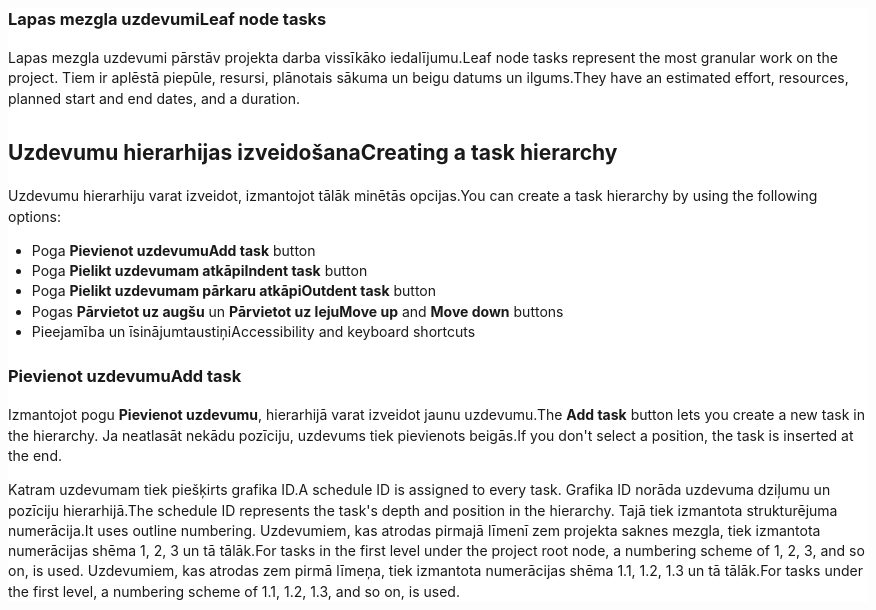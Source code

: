 ### <a name="leaf-node-tasks"></a><span data-ttu-id="58e3f-128">Lapas mezgla uzdevumi</span><span class="sxs-lookup"><span data-stu-id="58e3f-128">Leaf node tasks</span></span>

<span data-ttu-id="58e3f-129">Lapas mezgla uzdevumi pārstāv projekta darba vissīkāko iedalījumu.</span><span class="sxs-lookup"><span data-stu-id="58e3f-129">Leaf node tasks represent the most granular work on the project.</span></span> <span data-ttu-id="58e3f-130">Tiem ir aplēstā piepūle, resursi, plānotais sākuma un beigu datums un ilgums.</span><span class="sxs-lookup"><span data-stu-id="58e3f-130">They have an estimated effort, resources, planned start and end dates, and a duration.</span></span>
 
## <a name="creating-a-task-hierarchy"></a><span data-ttu-id="58e3f-131">Uzdevumu hierarhijas izveidošana</span><span class="sxs-lookup"><span data-stu-id="58e3f-131">Creating a task hierarchy</span></span>

<span data-ttu-id="58e3f-132">Uzdevumu hierarhiju varat izveidot, izmantojot tālāk minētās opcijas.</span><span class="sxs-lookup"><span data-stu-id="58e3f-132">You can create a task hierarchy by using the following options:</span></span>

- <span data-ttu-id="58e3f-133">Poga **Pievienot uzdevumu**</span><span class="sxs-lookup"><span data-stu-id="58e3f-133">**Add task** button</span></span>
- <span data-ttu-id="58e3f-134">Poga **Pielikt uzdevumam atkāpi**</span><span class="sxs-lookup"><span data-stu-id="58e3f-134">**Indent task** button</span></span>
- <span data-ttu-id="58e3f-135">Poga **Pielikt uzdevumam pārkaru atkāpi**</span><span class="sxs-lookup"><span data-stu-id="58e3f-135">**Outdent task** button</span></span>
- <span data-ttu-id="58e3f-136">Pogas **Pārvietot uz augšu** un **Pārvietot uz leju**</span><span class="sxs-lookup"><span data-stu-id="58e3f-136">**Move up** and **Move down** buttons</span></span>
- <span data-ttu-id="58e3f-137">Pieejamība un īsinājumtaustiņi</span><span class="sxs-lookup"><span data-stu-id="58e3f-137">Accessibility and keyboard shortcuts</span></span>

### <a name="add-task"></a><span data-ttu-id="58e3f-138">Pievienot uzdevumu</span><span class="sxs-lookup"><span data-stu-id="58e3f-138">Add task</span></span>

<span data-ttu-id="58e3f-139">Izmantojot pogu **Pievienot uzdevumu**, hierarhijā varat izveidot jaunu uzdevumu.</span><span class="sxs-lookup"><span data-stu-id="58e3f-139">The **Add task** button lets you create a new task in the hierarchy.</span></span> <span data-ttu-id="58e3f-140">Ja neatlasāt nekādu pozīciju, uzdevums tiek pievienots beigās.</span><span class="sxs-lookup"><span data-stu-id="58e3f-140">If you don't select a position, the task is inserted at the end.</span></span> 

<span data-ttu-id="58e3f-141">Katram uzdevumam tiek piešķirts grafika ID.</span><span class="sxs-lookup"><span data-stu-id="58e3f-141">A schedule ID is assigned to every task.</span></span> <span data-ttu-id="58e3f-142">Grafika ID norāda uzdevuma dziļumu un pozīciju hierarhijā.</span><span class="sxs-lookup"><span data-stu-id="58e3f-142">The schedule ID represents the task's depth and position in the hierarchy.</span></span> <span data-ttu-id="58e3f-143">Tajā tiek izmantota strukturējuma numerācija.</span><span class="sxs-lookup"><span data-stu-id="58e3f-143">It uses outline numbering.</span></span> <span data-ttu-id="58e3f-144">Uzdevumiem, kas atrodas pirmajā līmenī zem projekta saknes mezgla, tiek izmantota numerācijas shēma 1, 2, 3 un tā tālāk.</span><span class="sxs-lookup"><span data-stu-id="58e3f-144">For tasks in the first level under the project root node, a numbering scheme of 1, 2, 3, and so on, is used.</span></span> <span data-ttu-id="58e3f-145">Uzdevumiem, kas atrodas zem pirmā līmeņa, tiek izmantota numerācijas shēma 1.1, 1.2, 1.3 un tā tālāk.</span><span class="sxs-lookup"><span data-stu-id="58e3f-145">For tasks under the first level, a numbering scheme of 1.1, 1.2, 1.3, and so on, is used.</span></span>
